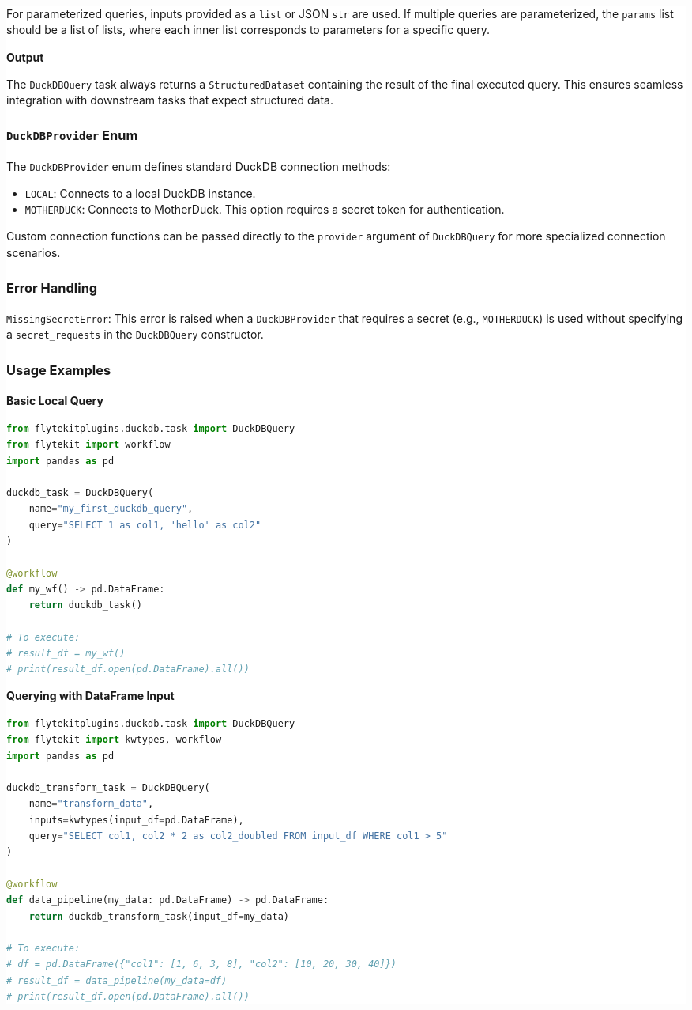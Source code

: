 For parameterized queries, inputs provided as a `list` or JSON `str` are used. If multiple queries are parameterized, the `params` list should be a list of lists, where each inner list corresponds to parameters for a specific query.

**Output**

The `DuckDBQuery` task always returns a `StructuredDataset` containing the result of the final executed query. This ensures seamless integration with downstream tasks that expect structured data.

### `DuckDBProvider` Enum

The `DuckDBProvider` enum defines standard DuckDB connection methods:

*   `LOCAL`: Connects to a local DuckDB instance.
*   `MOTHERDUCK`: Connects to MotherDuck. This option requires a secret token for authentication.

Custom connection functions can be passed directly to the `provider` argument of `DuckDBQuery` for more specialized connection scenarios.

### Error Handling

`MissingSecretError`: This error is raised when a `DuckDBProvider` that requires a secret (e.g., `MOTHERDUCK`) is used without specifying a `secret_requests` in the `DuckDBQuery` constructor.

### Usage Examples

**Basic Local Query**

```python
from flytekitplugins.duckdb.task import DuckDBQuery
from flytekit import workflow
import pandas as pd

duckdb_task = DuckDBQuery(
    name="my_first_duckdb_query",
    query="SELECT 1 as col1, 'hello' as col2"
)

@workflow
def my_wf() -> pd.DataFrame:
    return duckdb_task()

# To execute:
# result_df = my_wf()
# print(result_df.open(pd.DataFrame).all())
```

**Querying with DataFrame Input**

```python
from flytekitplugins.duckdb.task import DuckDBQuery
from flytekit import kwtypes, workflow
import pandas as pd

duckdb_transform_task = DuckDBQuery(
    name="transform_data",
    inputs=kwtypes(input_df=pd.DataFrame),
    query="SELECT col1, col2 * 2 as col2_doubled FROM input_df WHERE col1 > 5"
)

@workflow
def data_pipeline(my_data: pd.DataFrame) -> pd.DataFrame:
    return duckdb_transform_task(input_df=my_data)

# To execute:
# df = pd.DataFrame({"col1": [1, 6, 3, 8], "col2": [10, 20, 30, 40]})
# result_df = data_pipeline(my_data=df)
# print(result_df.open(pd.DataFrame).all())
```
